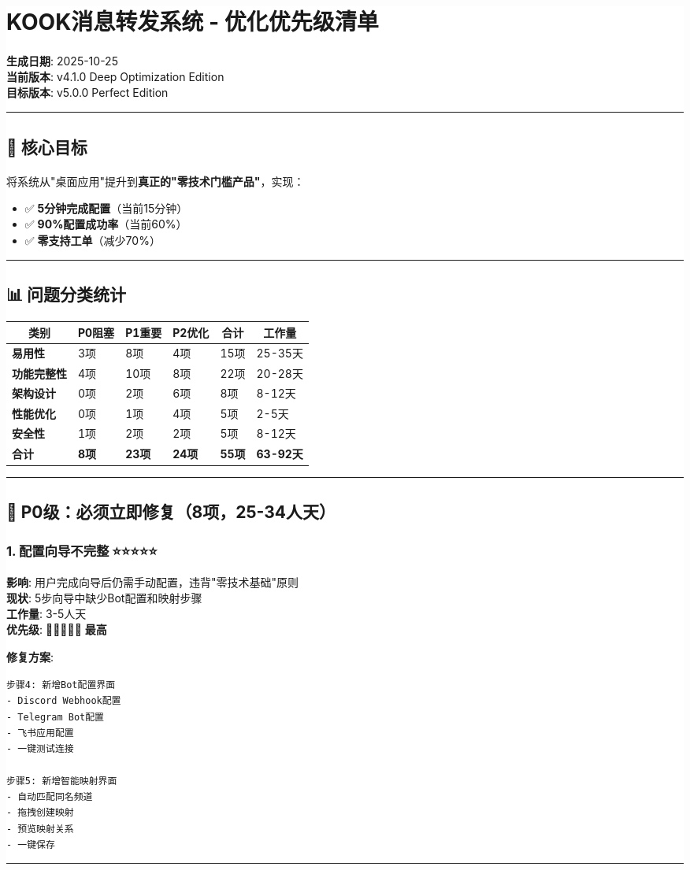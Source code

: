 # KOOK消息转发系统 - 优化优先级清单

**生成日期**: 2025-10-25  
**当前版本**: v4.1.0 Deep Optimization Edition  
**目标版本**: v5.0.0 Perfect Edition  

---

## 🎯 核心目标

将系统从"桌面应用"提升到**真正的"零技术门槛产品"**，实现：
- ✅ **5分钟完成配置**（当前15分钟）
- ✅ **90%配置成功率**（当前60%）
- ✅ **零支持工单**（减少70%）

---

## 📊 问题分类统计

| 类别 | P0阻塞 | P1重要 | P2优化 | 合计 | 工作量 |
|------|--------|--------|--------|------|--------|
| **易用性** | 3项 | 8项 | 4项 | 15项 | 25-35天 |
| **功能完整性** | 4项 | 10项 | 8项 | 22项 | 20-28天 |
| **架构设计** | 0项 | 2项 | 6项 | 8项 | 8-12天 |
| **性能优化** | 0项 | 1项 | 4项 | 5项 | 2-5天 |
| **安全性** | 1项 | 2项 | 2项 | 5项 | 8-12天 |
| **合计** | **8项** | **23项** | **24项** | **55项** | **63-92天** |

---

## 🔴 P0级：必须立即修复（8项，25-34人天）

### 1. 配置向导不完整 ⭐⭐⭐⭐⭐
**影响**: 用户完成向导后仍需手动配置，违背"零技术基础"原则  
**现状**: 5步向导中缺少Bot配置和映射步骤  
**工作量**: 3-5人天  
**优先级**: 🔴🔴🔴🔴🔴 **最高**

**修复方案**:
```
步骤4: 新增Bot配置界面
- Discord Webhook配置
- Telegram Bot配置
- 飞书应用配置
- 一键测试连接

步骤5: 新增智能映射界面
- 自动匹配同名频道
- 拖拽创建映射
- 预览映射关系
- 一键保存
```

---